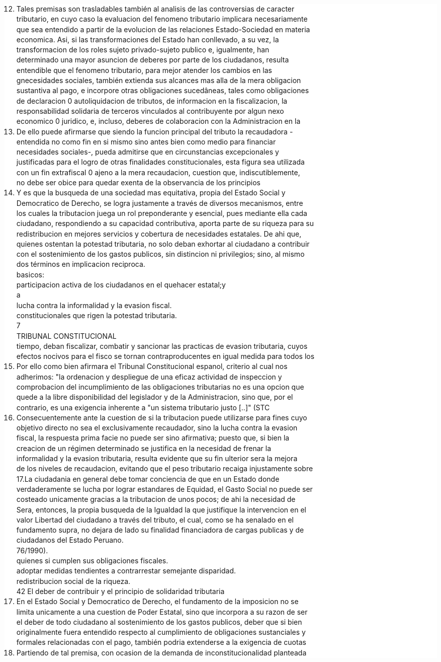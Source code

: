 12. Tales premisas son trasladables también al analisis de las controversias de caracter  
tributario, en cuyo caso la evaluacion del fenomeno tributario implicara necesariamente  
que sea entendido a partir de la evolucion de las relaciones Estado-Sociedad en materia  
economica. Asi, si las transformaciones del Estado han conllevado, a su vez, la  
transformacion de los roles sujeto privado-sujeto publico e, igualmente, han  
determinado una mayor asuncion de deberes por parte de los ciudadanos, resulta  
entendible que el fenomeno tributario, para mejor atender los cambios en las  
gnecesidades sociales, también extienda sus alcances mas alla de la mera obligacion  
sustantiva al pago, e incorpore otras obligaciones sucedâneas, tales como obligaciones  
de declaracion 0 autoliquidacion de tributos, de informacion en la fiscalizacion, la  
responsabilidad solidaria de terceros vinculados al contribuyente por algun nexo  
economico 0 juridico, e, incluso, deberes de colaboracion con la Administracion en la  
13. De ello puede afirmarse que siendo la funcion principal del tributo la recaudadora -  
entendida no como fin en si mismo sino antes bien como medio para financiar  
necesidades sociales-, pueda admitirse que en circunstancias excepcionales y  
justificadas para el logro de otras finalidades constitucionales, esta figura sea utilizada  
con un fin extrafiscal 0 ajeno a la mera recaudacion, cuestion que, indiscutiblemente,  
no debe ser obice para quedar exenta de la observancia de los principios  
14. Y es que la busqueda de una sociedad mas equitativa, propia del Estado Social y  
Democratico de Derecho, se logra justamente a través de diversos mecanismos, entre  
los cuales la tributacion juega un rol preponderante y esencial, pues mediante ella cada  
ciudadano, respondiendo a su capacidad contributiva, aporta parte de su riqueza para su  
redistribucion en mejores servicios y cobertura de necesidades estatales. De ahi que,  
quienes ostentan la potestad tributaria, no solo deban exhortar al ciudadano a contribuir  
con el sostenimiento de los gastos publicos, sin distincion ni privilegios; sino, al mismo  
dos términos en implicacion reciproca.  
basicos:  
participacion activa de los ciudadanos en el quehacer estatal;y  
a  
lucha contra la informalidad y la evasion fiscal.  
constitucionales que rigen la potestad tributaria.  
7  
TRIBUNAL CONSTITUCIONAL  
tiempo, deban fiscalizar, combatir y sancionar las practicas de evasion tributaria, cuyos  
efectos nocivos para el fisco se tornan contraproducentes en igual medida para todos los  
15. Por ello como bien afirmara el Tribunal Constitucional espanol, criterio al cual nos  
adherimos: "la ordenacion y despliegue de una eficaz actividad de inspeccion y  
comprobacion del incumplimiento de las obligaciones tributarias no es una opcion que  
quede a la libre disponibilidad del legislador y de la Administracion, sino que, por el  
contrario, es una exigencia inherente a "un sistema tributario justo [..]" (STC  
16. Consecuentemente ante la cuestion de si la tributacion puede utilizarse para fines cuyo  
objetivo directo no sea el exclusivamente recaudador, sino la lucha contra la evasion  
fiscal, la respuesta prima facie no puede ser sino afirmativa; puesto que, si bien la  
creacion de un régimen determinado se justifica en la necesidad de frenar la  
informalidad y la evasion tributaria, resulta evidente que su fin ulterior sera la mejora  
de los niveles de recaudacion, evitando que el peso tributario recaiga injustamente sobre  
17.La ciudadania en general debe tomar conciencia de que en un Estado donde  
verdaderamente se lucha por lograr estandares de Equidad, el Gasto Social no puede ser  
costeado unicamente gracias a la tributacion de unos pocos; de ahi la necesidad de  
Sera, entonces, la propia busqueda de la Igualdad la que justifique la intervencion en el  
valor Libertad del ciudadano a través del tributo, el cual, como se ha senalado en el  
fundamento supra, no dejara de lado su finalidad financiadora de cargas publicas y de  
ciudadanos del Estado Peruano.  
76/1990).  
quienes si cumplen sus obligaciones fiscales.  
adoptar medidas tendientes a contrarrestar semejante disparidad.  
redistribucion social de la riqueza.  
42 El deber de contribuir y el principio de solidaridad tributaria  
18. En el Estado Social y Democratico de Derecho, el fundamento de la imposicion no se  
limita unicamente a una cuestion de Poder Estatal, sino que incorpora a su razon de ser  
el deber de todo ciudadano al sostenimiento de los gastos publicos, deber que si bien  
originalmente fuera entendido respecto al cumplimiento de obligaciones sustanciales y  
formales relacionadas con el pago, también podria extenderse a la exigencia de cuotas  
19. Partiendo de tal premisa, con ocasion de la demanda de inconstitucionalidad planteada  